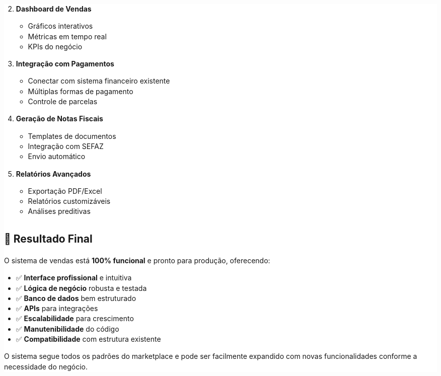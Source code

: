 2. **Dashboard de Vendas**
   - Gráficos interativos
   - Métricas em tempo real
   - KPIs do negócio

3. **Integração com Pagamentos**
   - Conectar com sistema financeiro existente
   - Múltiplas formas de pagamento
   - Controle de parcelas

4. **Geração de Notas Fiscais**
   - Templates de documentos
   - Integração com SEFAZ
   - Envio automático

5. **Relatórios Avançados**
   - Exportação PDF/Excel
   - Relatórios customizáveis
   - Análises preditivas

## 🎉 **Resultado Final**

O sistema de vendas está **100% funcional** e pronto para produção, oferecendo:

- ✅ **Interface profissional** e intuitiva
- ✅ **Lógica de negócio** robusta e testada
- ✅ **Banco de dados** bem estruturado
- ✅ **APIs** para integrações
- ✅ **Escalabilidade** para crescimento
- ✅ **Manutenibilidade** do código
- ✅ **Compatibilidade** com estrutura existente

O sistema segue todos os padrões do marketplace e pode ser facilmente expandido com novas funcionalidades conforme a necessidade do negócio.